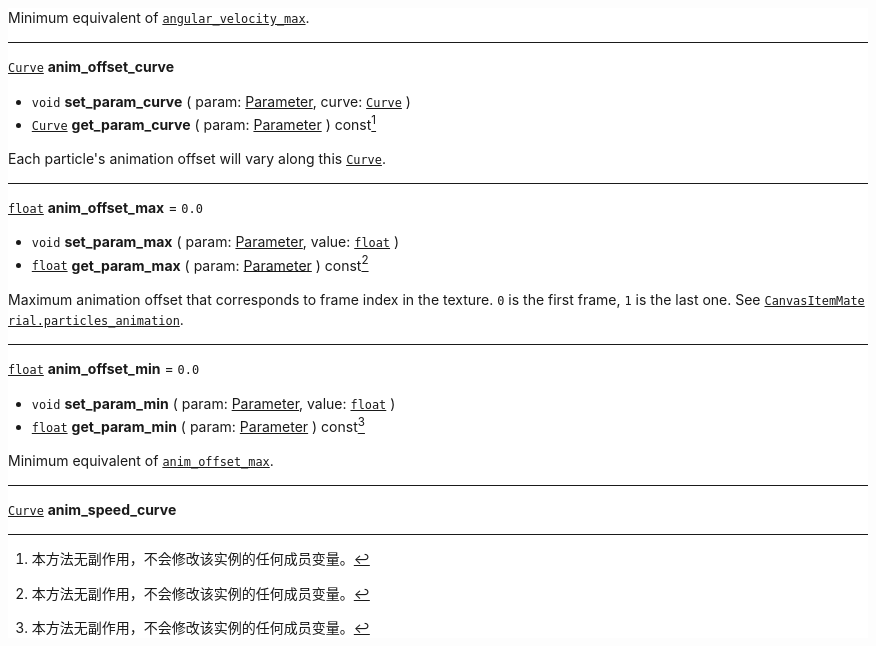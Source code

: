 Minimum equivalent of [`angular_velocity_max`](#class_cpuparticles2d_property_angular_velocity_max).



---

<div id="_class_cpuparticles2d_property_anim_offset_curve"></div>

[`Curve`](class_curve.md) **anim_offset_curve** <div id="class_cpuparticles2d_property_anim_offset_curve"></div>

- `void` **set_param_curve** ( param: [Parameter](#enum_cpuparticles2d_parameter), curve: [`Curve`](class_curve.md) )
- [`Curve`](class_curve.md) **get_param_curve** ( param: [Parameter](#enum_cpuparticles2d_parameter) ) const[^const]

Each particle's animation offset will vary along this [`Curve`](class_curve.md).



---

<div id="_class_cpuparticles2d_property_anim_offset_max"></div>

[`float`](class_float.md) **anim_offset_max** = ``0.0`` <div id="class_cpuparticles2d_property_anim_offset_max"></div>

- `void` **set_param_max** ( param: [Parameter](#enum_cpuparticles2d_parameter), value: [`float`](class_float.md) )
- [`float`](class_float.md) **get_param_max** ( param: [Parameter](#enum_cpuparticles2d_parameter) ) const[^const]

Maximum animation offset that corresponds to frame index in the texture. `0` is the first frame, `1` is the last one. See [`CanvasItemMaterial.particles_animation`](#class_canvasitemmaterial_property_particles_animation).



---

<div id="_class_cpuparticles2d_property_anim_offset_min"></div>

[`float`](class_float.md) **anim_offset_min** = ``0.0`` <div id="class_cpuparticles2d_property_anim_offset_min"></div>

- `void` **set_param_min** ( param: [Parameter](#enum_cpuparticles2d_parameter), value: [`float`](class_float.md) )
- [`float`](class_float.md) **get_param_min** ( param: [Parameter](#enum_cpuparticles2d_parameter) ) const[^const]

Minimum equivalent of [`anim_offset_max`](#class_cpuparticles2d_property_anim_offset_max).



---

<div id="_class_cpuparticles2d_property_anim_speed_curve"></div>

[`Curve`](class_curve.md) **anim_speed_curve** <div id="class_cpuparticles2d_property_anim_speed_curve"></div>


[^virtual]: 本方法通常需要用户覆盖才能生效。
[^const]: 本方法无副作用，不会修改该实例的任何成员变量。
[^vararg]: 本方法除了能接受在此处描述的参数外，还能够继续接受任意数量的参数。
[^constructor]: 本方法用于构造某个类型。
[^static]: 调用本方法无需实例，可直接使用类名进行调用。
[^operator]: 本方法描述的是使用本类型作为左操作数的有效运算符。
[^bitfield]: 这个值是由下列位标志构成位掩码的整数。
[^void]: 无返回值。